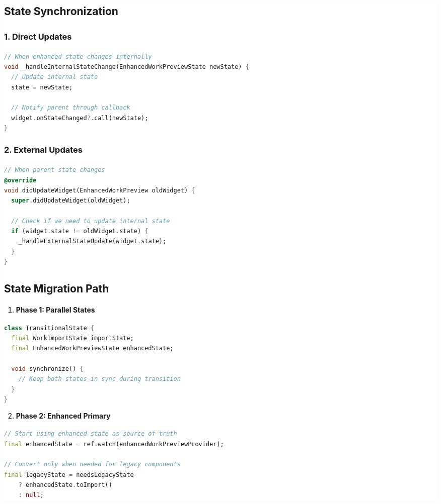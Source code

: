## State Synchronization

### 1. Direct Updates
```dart
// When enhanced state changes internally
void _handleInternalStateChange(EnhancedWorkPreviewState newState) {
  // Update internal state
  state = newState;
  
  // Notify parent through callback
  widget.onStateChanged?.call(newState);
}
```

### 2. External Updates
```dart
// When parent state changes
@override
void didUpdateWidget(EnhancedWorkPreview oldWidget) {
  super.didUpdateWidget(oldWidget);
  
  // Check if we need to update internal state
  if (widget.state != oldWidget.state) {
    _handleExternalStateUpdate(widget.state);
  }
}
```

## State Migration Path

1. **Phase 1: Parallel States**
```dart
class TransitionalState {
  final WorkImportState importState;
  final EnhancedWorkPreviewState enhancedState;
  
  void synchronize() {
    // Keep both states in sync during transition
  }
}
```

2. **Phase 2: Enhanced Primary**
```dart
// Start using enhanced state as source of truth
final enhancedState = ref.watch(enhancedWorkPreviewProvider);

// Convert only when needed for legacy components
final legacyState = needsLegacyState 
    ? enhancedState.toImport()
    : null;
```
